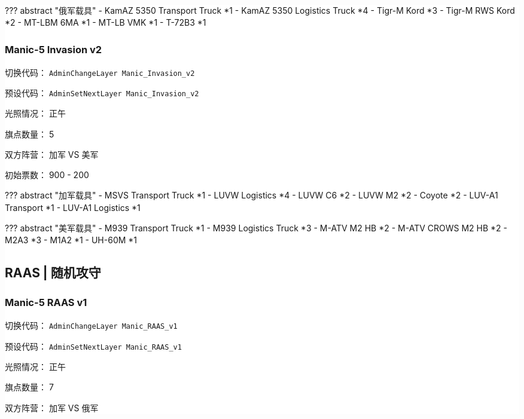 ??? abstract "俄军载具"
    - KamAZ 5350 Transport Truck *1
    - KamAZ 5350 Logistics Truck *4
    - Tigr-M Kord *3
    - Tigr-M RWS Kord *2
    - MT-LBM 6MA *1
    - MT-LB VMK *1
    - T-72B3 *1


### Manic-5 Invasion v2

切换代码： `AdminChangeLayer Manic_Invasion_v2`

预设代码： `AdminSetNextLayer Manic_Invasion_v2`

光照情况： 正午

旗点数量： 5

双方阵营： 加军 VS 美军

初始票数： 900  -  200

??? abstract "加军载具"
    - MSVS Transport Truck *1
    - LUVW Logistics *4
    - LUVW C6 *2
    - LUVW M2 *2
    - Coyote *2
    - LUV-A1 Transport *1
    - LUV-A1 Logistics *1

??? abstract "美军载具"
    - M939 Transport Truck *1
    - M939 Logistics Truck *3
    - M-ATV M2 HB *2
    - M-ATV CROWS M2 HB *2
    - M2A3 *3
    - M1A2 *1
    - UH-60M *1


## RAAS | 随机攻守


### Manic-5 RAAS v1

切换代码： `AdminChangeLayer Manic_RAAS_v1`

预设代码： `AdminSetNextLayer Manic_RAAS_v1`

光照情况： 正午

旗点数量： 7

双方阵营： 加军 VS 俄军

